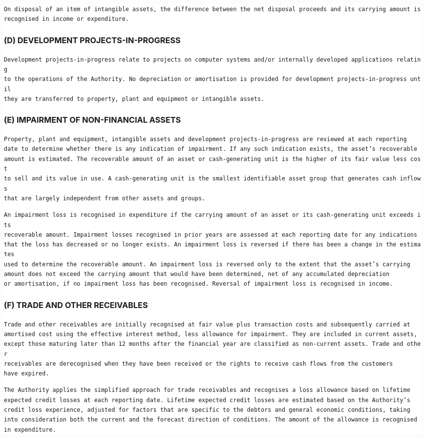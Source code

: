 ```
On disposal of an item of intangible assets, the difference between the net disposal proceeds and its carrying amount is
recognised in income or expenditure.
```
### (D) DEVELOPMENT PROJECTS-IN-PROGRESS

```
Development projects-in-progress relate to projects on computer systems and/or internally developed applications relating
to the operations of the Authority. No depreciation or amortisation is provided for development projects-in-progress until
they are transferred to property, plant and equipment or intangible assets.
```

### (E) IMPAIRMENT OF NON-FINANCIAL ASSETS

```
Property, plant and equipment, intangible assets and development projects-in-progress are reviewed at each reporting
date to determine whether there is any indication of impairment. If any such indication exists, the asset’s recoverable
amount is estimated. The recoverable amount of an asset or cash-generating unit is the higher of its fair value less cost
to sell and its value in use. A cash-generating unit is the smallest identifiable asset group that generates cash inflows
that are largely independent from other assets and groups.
```
```
An impairment loss is recognised in expenditure if the carrying amount of an asset or its cash-generating unit exceeds its
recoverable amount. Impairment losses recognised in prior years are assessed at each reporting date for any indications
that the loss has decreased or no longer exists. An impairment loss is reversed if there has been a change in the estimates
used to determine the recoverable amount. An impairment loss is reversed only to the extent that the asset’s carrying
amount does not exceed the carrying amount that would have been determined, net of any accumulated depreciation
or amortisation, if no impairment loss has been recognised. Reversal of impairment loss is recognised in income.
```
### (F) TRADE AND OTHER RECEIVABLES

```
Trade and other receivables are initially recognised at fair value plus transaction costs and subsequently carried at
amortised cost using the effective interest method, less allowance for impairment. They are included in current assets,
except those maturing later than 12 months after the financial year are classified as non-current assets. Trade and other
receivables are derecognised when they have been received or the rights to receive cash flows from the customers
have expired.
```
```
The Authority applies the simplified approach for trade receivables and recognises a loss allowance based on lifetime
expected credit losses at each reporting date. Lifetime expected credit losses are estimated based on the Authority’s
credit loss experience, adjusted for factors that are specific to the debtors and general economic conditions, taking
into consideration both the current and the forecast direction of conditions. The amount of the allowance is recognised
in expenditure.
```